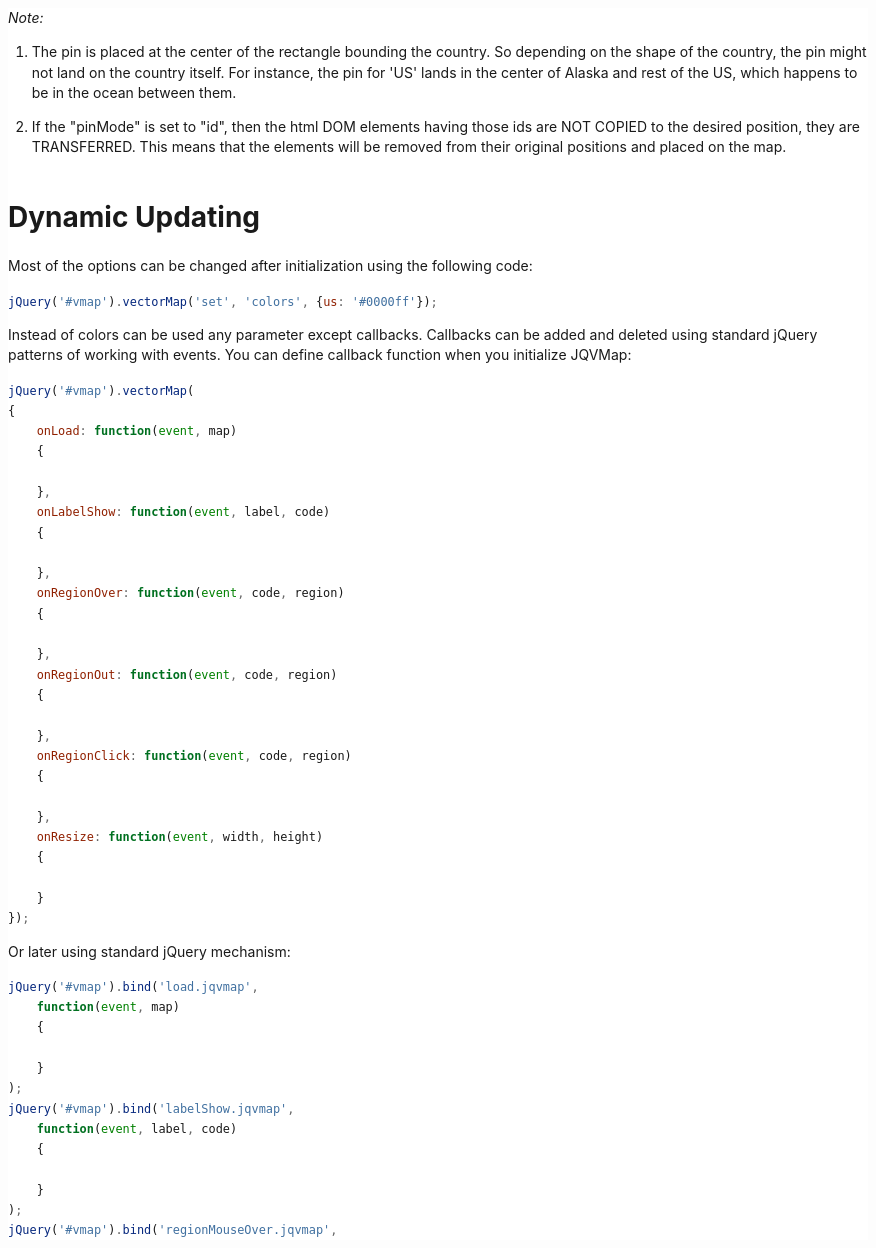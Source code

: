 *Note:*

1) The pin is placed at the center of the rectangle bounding the country. So depending on the shape of the country, the pin might not land on the country itself. For instance, the pin for 'US' lands in the center of Alaska and rest of the US, which happens to be in the ocean between them.

2) If the "pinMode" is set to "id", then the html DOM elements having those ids are NOT COPIED to the desired position, they are TRANSFERRED. This means that the elements will be removed from their original positions and placed on the map.

Dynamic Updating
======

Most of the options can be changed after initialization using the following code:

```js
jQuery('#vmap').vectorMap('set', 'colors', {us: '#0000ff'});
```

Instead of colors can be used any parameter except callbacks. Callbacks can be added and deleted using standard jQuery patterns of working with events.
You can define callback function when you initialize JQVMap:

```js
jQuery('#vmap').vectorMap(
{
    onLoad: function(event, map)
    {

    },
    onLabelShow: function(event, label, code)
    {

    },
    onRegionOver: function(event, code, region)
    {

    },
    onRegionOut: function(event, code, region)
    {

    },
    onRegionClick: function(event, code, region)
    {

    },
    onResize: function(event, width, height)
    {

    }
});
```

Or later using standard jQuery mechanism:

```js
jQuery('#vmap').bind('load.jqvmap',
    function(event, map)
    {

    }
);
jQuery('#vmap').bind('labelShow.jqvmap',
    function(event, label, code)
    {

    }
);
jQuery('#vmap').bind('regionMouseOver.jqvmap',
```